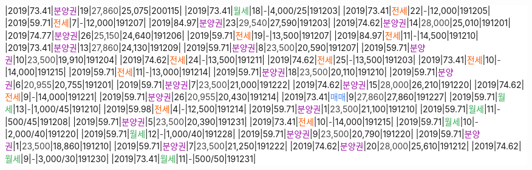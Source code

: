 |2019|73.41|<span style="color:#9C11A5">분양권</span>|19|<span style="color:#444444">27,860</span>|25,075|200115|
|2019|73.41|<span style="color:#34a853">월세</span>|18|<span style="color:#444444">-</span>|4,000/25|191203|
|2019|73.41|<span style="color:#ff5a00">전세</span>|22|<span style="color:#444444">-</span>|12,000|191205|
|2019|59.71|<span style="color:#ff5a00">전세</span>|7|<span style="color:#444444">-</span>|12,000|191207|
|2019|84.97|<span style="color:#9C11A5">분양권</span>|23|<span style="color:#444444">29,540</span>|27,590|191203|
|2019|74.62|<span style="color:#9C11A5">분양권</span>|14|<span style="color:#444444">28,000</span>|25,010|191201|
|2019|74.77|<span style="color:#9C11A5">분양권</span>|26|<span style="color:#444444">25,150</span>|24,640|191206|
|2019|59.71|<span style="color:#ff5a00">전세</span>|19|<span style="color:#444444">-</span>|13,500|191207|
|2019|84.97|<span style="color:#ff5a00">전세</span>|11|<span style="color:#444444">-</span>|14,500|191210|
|2019|73.41|<span style="color:#9C11A5">분양권</span>|13|<span style="color:#444444">27,860</span>|24,130|191209|
|2019|59.71|<span style="color:#9C11A5">분양권</span>|8|<span style="color:#444444">23,500</span>|20,590|191207|
|2019|59.71|<span style="color:#9C11A5">분양권</span>|10|<span style="color:#444444">23,500</span>|19,910|191204|
|2019|74.62|<span style="color:#ff5a00">전세</span>|24|<span style="color:#444444">-</span>|13,500|191211|
|2019|74.62|<span style="color:#ff5a00">전세</span>|25|<span style="color:#444444">-</span>|13,500|191203|
|2019|73.41|<span style="color:#ff5a00">전세</span>|10|<span style="color:#444444">-</span>|14,000|191215|
|2019|59.71|<span style="color:#ff5a00">전세</span>|11|<span style="color:#444444">-</span>|13,000|191214|
|2019|59.71|<span style="color:#9C11A5">분양권</span>|18|<span style="color:#444444">23,500</span>|20,110|191210|
|2019|59.71|<span style="color:#9C11A5">분양권</span>|6|<span style="color:#444444">20,955</span>|20,755|191201|
|2019|59.71|<span style="color:#9C11A5">분양권</span>|7|<span style="color:#444444">23,500</span>|21,000|191222|
|2019|74.62|<span style="color:#9C11A5">분양권</span>|15|<span style="color:#444444">28,000</span>|26,210|191220|
|2019|74.62|<span style="color:#ff5a00">전세</span>|9|<span style="color:#444444">-</span>|14,000|191221|
|2019|59.71|<span style="color:#9C11A5">분양권</span>|26|<span style="color:#444444">20,955</span>|20,430|191214|
|2019|73.41|<span style="color:#4285f3">매매</span>|9|<span style="color:#444444">27,860</span>|27,860|191227|
|2019|59.71|<span style="color:#34a853">월세</span>|13|<span style="color:#444444">-</span>|1,000/45|191210|
|2019|59.98|<span style="color:#ff5a00">전세</span>|4|<span style="color:#444444">-</span>|12,500|191214|
|2019|59.71|<span style="color:#9C11A5">분양권</span>|1|<span style="color:#444444">23,500</span>|21,100|191210|
|2019|59.71|<span style="color:#34a853">월세</span>|11|<span style="color:#444444">-</span>|500/45|191208|
|2019|59.71|<span style="color:#9C11A5">분양권</span>|5|<span style="color:#444444">23,500</span>|20,390|191231|
|2019|73.41|<span style="color:#ff5a00">전세</span>|10|<span style="color:#444444">-</span>|14,000|191215|
|2019|59.71|<span style="color:#34a853">월세</span>|10|<span style="color:#444444">-</span>|2,000/40|191220|
|2019|59.71|<span style="color:#34a853">월세</span>|12|<span style="color:#444444">-</span>|1,000/40|191228|
|2019|59.71|<span style="color:#9C11A5">분양권</span>|9|<span style="color:#444444">23,500</span>|20,790|191220|
|2019|59.71|<span style="color:#9C11A5">분양권</span>|1|<span style="color:#444444">23,500</span>|18,860|191210|
|2019|59.71|<span style="color:#9C11A5">분양권</span>|7|<span style="color:#444444">23,500</span>|21,250|191222|
|2019|74.62|<span style="color:#9C11A5">분양권</span>|20|<span style="color:#444444">28,000</span>|25,610|191212|
|2019|74.62|<span style="color:#34a853">월세</span>|9|<span style="color:#444444">-</span>|3,000/30|191230|
|2019|73.41|<span style="color:#34a853">월세</span>|11|<span style="color:#444444">-</span>|500/50|191231|